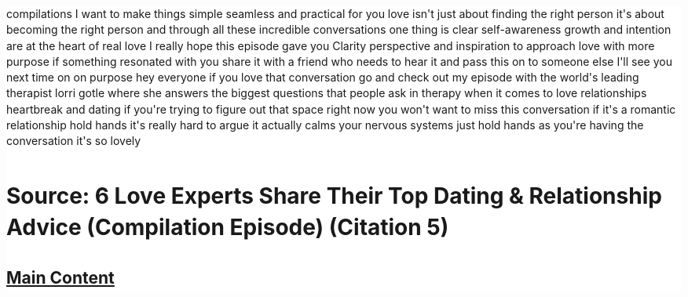 compilations I want to make things simple seamless and practical for you love isn't just about finding the right person it's about becoming the right person and through all these incredible conversations one thing is clear self-awareness growth and intention are at the heart of real love I really hope this episode gave you Clarity perspective and inspiration to approach love with more purpose if something resonated with you share it with a friend who needs to hear it and pass this on to someone else I'll see you next time on on purpose hey everyone if you love that conversation go and check out my episode with the world's leading therapist lorri gotle where she answers the biggest questions that people ask in therapy when it comes to love relationships heartbreak and dating if you're trying to figure out that space right now you won't want to miss this conversation if it's a romantic relationship hold hands it's really hard to argue it actually calms your nervous systems just hold hands as you're having the conversation it's so lovely

# <a id="src-5"></a>Source: 6 Love Experts Share Their Top Dating & Relationship Advice (Compilation Episode) (Citation 5)



## [Main Content](#src-main) 
